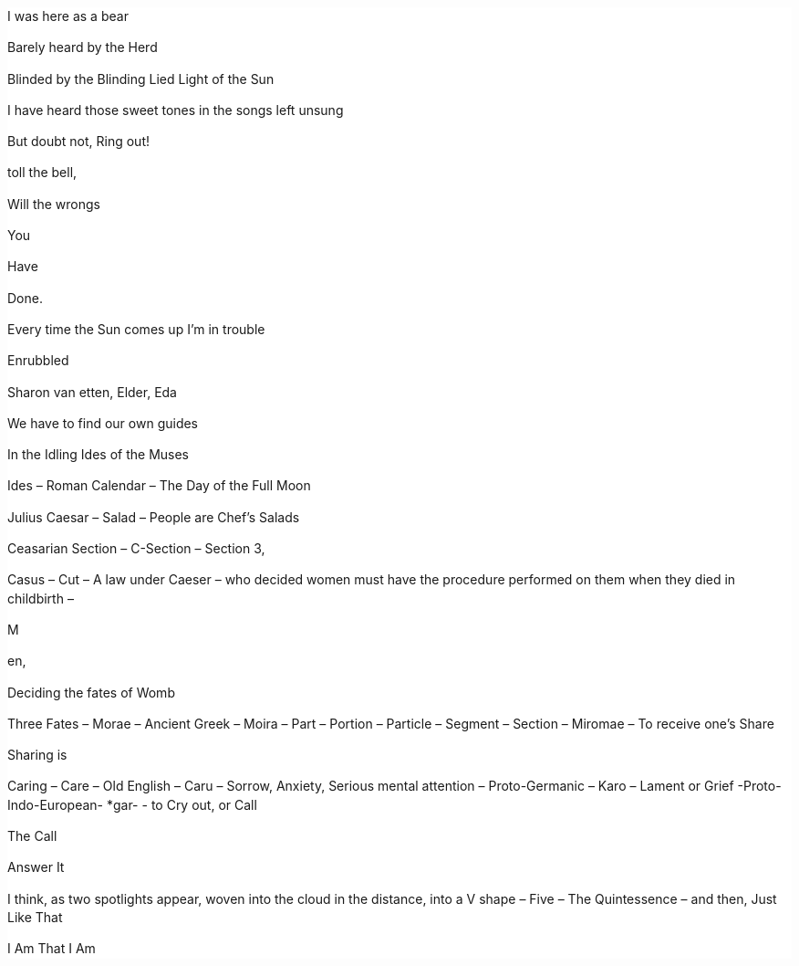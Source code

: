 I was here as a bear 

Barely heard by the Herd 

Blinded by the Blinding Lied Light of the Sun 

I have heard those sweet tones in the songs left unsung

But doubt not, Ring out! 

toll the bell, 

Will the wrongs 

You 

Have

Done. 





Every time the Sun comes up I’m in trouble 

Enrubbled

Sharon van etten, Elder, Eda 

We have to find our own guides 

In the Idling Ides of the Muses 

Ides – Roman Calendar – The Day of the Full Moon

Julius Caesar – Salad – People are Chef’s Salads 

Ceasarian Section – C-Section – Section 3, 

Casus – Cut – A law under Caeser – who decided women must have the procedure performed on them when they died in childbirth – 

M

en,

Deciding the fates of Womb

Three Fates – Morae – Ancient Greek – Moira – Part – Portion – Particle – Segment – Section – Miromae – To receive one’s Share 

Sharing is 

Caring – Care – Old English – Caru – Sorrow, Anxiety, Serious mental attention – Proto-Germanic – Karo – Lament or Grief -Proto-Indo-European- *gar- - to Cry out, or Call 

The Call 

Answer It 

I think, as two spotlights appear, woven into the cloud in the distance, into a V shape – Five – The Quintessence – and then, Just Like That 

I Am That I Am 
